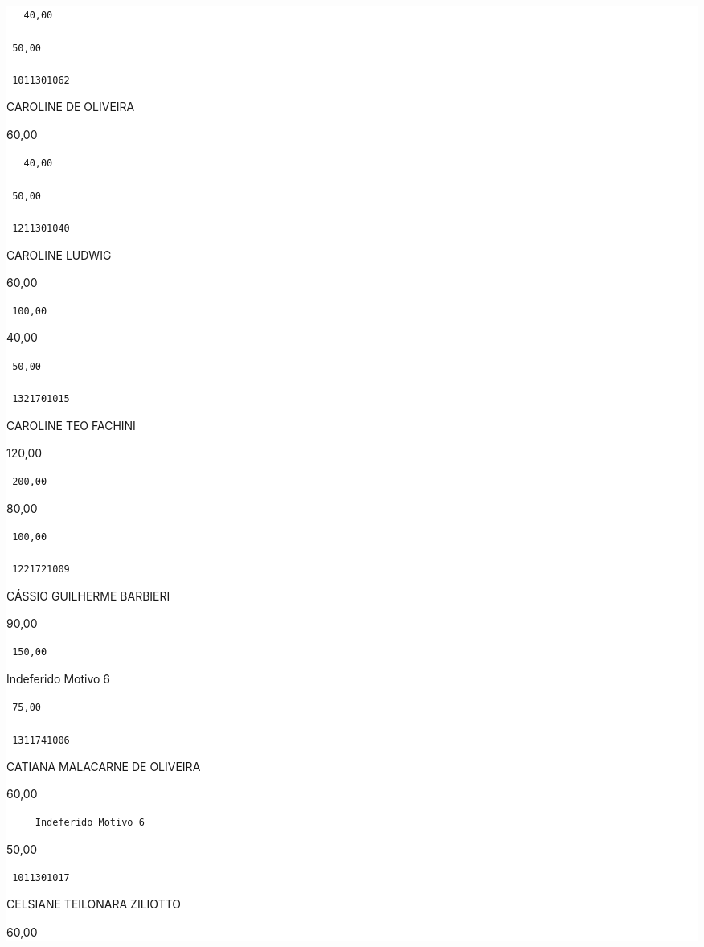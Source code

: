        40,00

     50,00

     1011301062

   CAROLINE DE OLIVEIRA

   60,00

       40,00

     50,00

     1211301040

   CAROLINE LUDWIG

   60,00

     100,00

   40,00

     50,00

     1321701015

   CAROLINE TEO FACHINI

   120,00

     200,00

   80,00

     100,00

     1221721009

   CÁSSIO GUILHERME BARBIERI

   90,00

     150,00

   Indeferido Motivo 6

     75,00

     1311741006

   CATIANA MALACARNE DE OLIVEIRA

   60,00

         Indeferido Motivo 6

   50,00

     1011301017

   CELSIANE TEILONARA ZILIOTTO

   60,00
